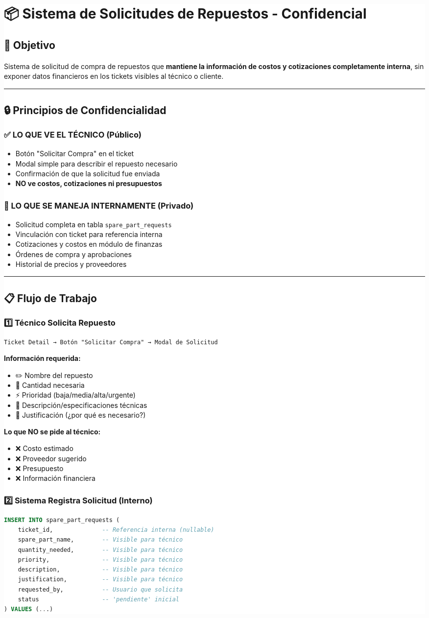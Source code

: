 # 📦 Sistema de Solicitudes de Repuestos - Confidencial

## 🎯 Objetivo

Sistema de solicitud de compra de repuestos que **mantiene la información de costos y cotizaciones completamente interna**, sin exponer datos financieros en los tickets visibles al técnico o cliente.

---

## 🔒 Principios de Confidencialidad

### ✅ LO QUE VE EL TÉCNICO (Público)
- Botón "Solicitar Compra" en el ticket
- Modal simple para describir el repuesto necesario
- Confirmación de que la solicitud fue enviada
- **NO ve costos, cotizaciones ni presupuestos**

### 🔐 LO QUE SE MANEJA INTERNAMENTE (Privado)
- Solicitud completa en tabla `spare_part_requests`
- Vinculación con ticket para referencia interna
- Cotizaciones y costos en módulo de finanzas
- Órdenes de compra y aprobaciones
- Historial de precios y proveedores

---

## 📋 Flujo de Trabajo

### 1️⃣ **Técnico Solicita Repuesto**
```
Ticket Detail → Botón "Solicitar Compra" → Modal de Solicitud
```

**Información requerida:**
- ✏️ Nombre del repuesto
- 🔢 Cantidad necesaria
- ⚡ Prioridad (baja/media/alta/urgente)
- 📝 Descripción/especificaciones técnicas
- 💬 Justificación (¿por qué es necesario?)

**Lo que NO se pide al técnico:**
- ❌ Costo estimado
- ❌ Proveedor sugerido
- ❌ Presupuesto
- ❌ Información financiera

### 2️⃣ **Sistema Registra Solicitud (Interno)**
```sql
INSERT INTO spare_part_requests (
    ticket_id,              -- Referencia interna (nullable)
    spare_part_name,        -- Visible para técnico
    quantity_needed,        -- Visible para técnico
    priority,               -- Visible para técnico
    description,            -- Visible para técnico
    justification,          -- Visible para técnico
    requested_by,           -- Usuario que solicita
    status                  -- 'pendiente' inicial
) VALUES (...)
```
